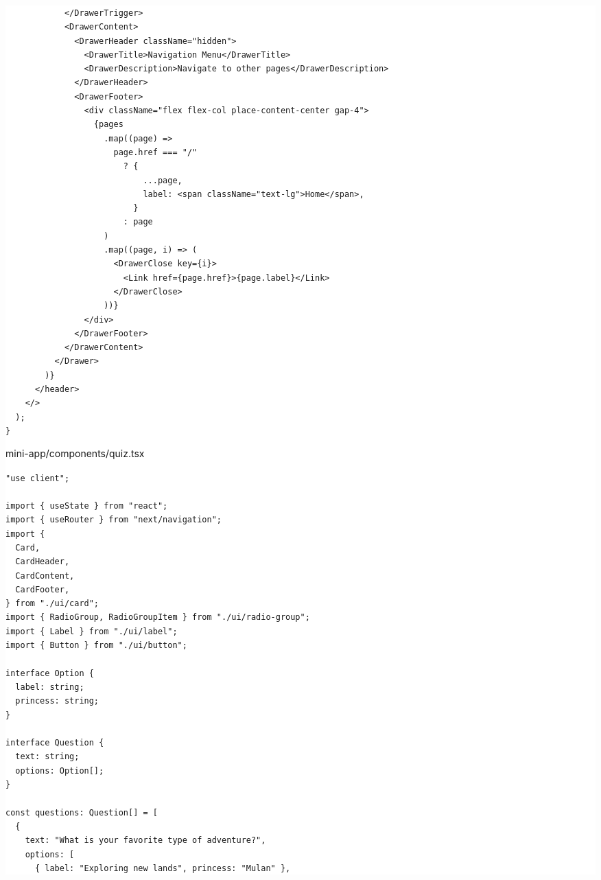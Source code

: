 ```
            </DrawerTrigger>
            <DrawerContent>
              <DrawerHeader className="hidden">
                <DrawerTitle>Navigation Menu</DrawerTitle>
                <DrawerDescription>Navigate to other pages</DrawerDescription>
              </DrawerHeader>
              <DrawerFooter>
                <div className="flex flex-col place-content-center gap-4">
                  {pages
                    .map((page) =>
                      page.href === "/"
                        ? {
                            ...page,
                            label: <span className="text-lg">Home</span>,
                          }
                        : page
                    )
                    .map((page, i) => (
                      <DrawerClose key={i}>
                        <Link href={page.href}>{page.label}</Link>
                      </DrawerClose>
                    ))}
                </div>
              </DrawerFooter>
            </DrawerContent>
          </Drawer>
        )}
      </header>
    </>
  );
}
```

mini-app/components/quiz.tsx
```
"use client";

import { useState } from "react";
import { useRouter } from "next/navigation";
import {
  Card,
  CardHeader,
  CardContent,
  CardFooter,
} from "./ui/card";
import { RadioGroup, RadioGroupItem } from "./ui/radio-group";
import { Label } from "./ui/label";
import { Button } from "./ui/button";

interface Option {
  label: string;
  princess: string;
}

interface Question {
  text: string;
  options: Option[];
}

const questions: Question[] = [
  {
    text: "What is your favorite type of adventure?",
    options: [
      { label: "Exploring new lands", princess: "Mulan" },
```